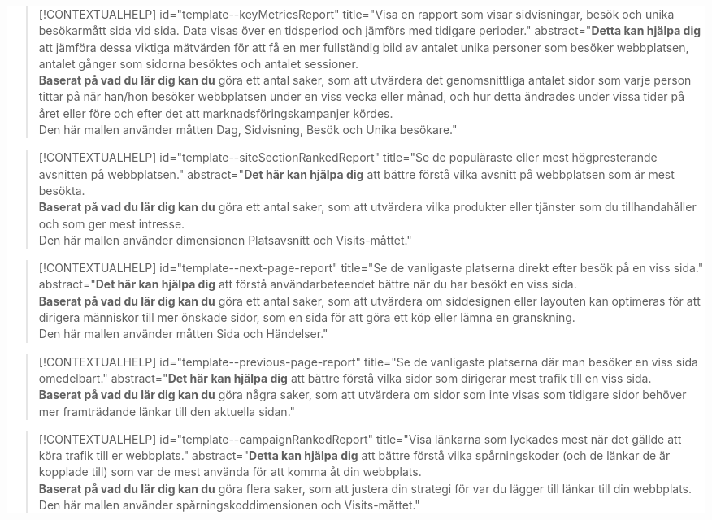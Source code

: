 



>[!CONTEXTUALHELP]
>id="template--keyMetricsReport"
>title="Visa en rapport som visar sidvisningar, besök och unika besökarmått sida vid sida. Data visas över en tidsperiod och jämförs med tidigare perioder."
>abstract="**Detta kan hjälpa dig** att jämföra dessa viktiga mätvärden för att få en mer fullständig bild av antalet unika personer som besöker webbplatsen, antalet gånger som sidorna besöktes och antalet sessioner.<br/>**Baserat på vad du lär dig kan du** göra ett antal saker, som att utvärdera det genomsnittliga antalet sidor som varje person tittar på när han/hon besöker webbplatsen under en viss vecka eller månad, och hur detta ändrades under vissa tider på året eller före och efter det att marknadsföringskampanjer kördes. <br/>Den här mallen använder måtten Dag, Sidvisning, Besök och Unika besökare."





>[!CONTEXTUALHELP]
>id="template--siteSectionRankedReport"
>title="Se de populäraste eller mest högpresterande avsnitten på webbplatsen."
>abstract="**Det här kan hjälpa dig** att bättre förstå vilka avsnitt på webbplatsen som är mest besökta.<br>**Baserat på vad du lär dig kan du** göra ett antal saker, som att utvärdera vilka produkter eller tjänster som du tillhandahåller och som ger mest intresse.<br/>Den här mallen använder dimensionen Platsavsnitt och Visits-måttet."





>[!CONTEXTUALHELP]
>id="template--next-page-report"
>title="Se de vanligaste platserna direkt efter besök på en viss sida."
>abstract="**Det här kan hjälpa dig** att förstå användarbeteendet bättre när du har besökt en viss sida.<br/>**Baserat på vad du lär dig kan du** göra ett antal saker, som att utvärdera om siddesignen eller layouten kan optimeras för att dirigera människor till mer önskade sidor, som en sida för att göra ett köp eller lämna en granskning.<br/>Den här mallen använder måtten Sida och Händelser."





>[!CONTEXTUALHELP]
>id="template--previous-page-report"
>title="Se de vanligaste platserna där man besöker en viss sida omedelbart."
>abstract="**Det här kan hjälpa dig** att bättre förstå vilka sidor som dirigerar mest trafik till en viss sida.<br/>**Baserat på vad du lär dig kan du** göra några saker, som att utvärdera om sidor som inte visas som tidigare sidor behöver mer framträdande länkar till den aktuella sidan."





>[!CONTEXTUALHELP]
>id="template--campaignRankedReport"
>title="Visa länkarna som lyckades mest när det gällde att köra trafik till er webbplats."
>abstract="**Detta kan hjälpa dig** att bättre förstå vilka spårningskoder (och de länkar de är kopplade till) som var de mest använda för att komma åt din webbplats.<br/>**Baserat på vad du lär dig kan du** göra flera saker, som att justera din strategi för var du lägger till länkar till din webbplats.<br/>Den här mallen använder spårningskoddimensionen och Visits-måttet."
